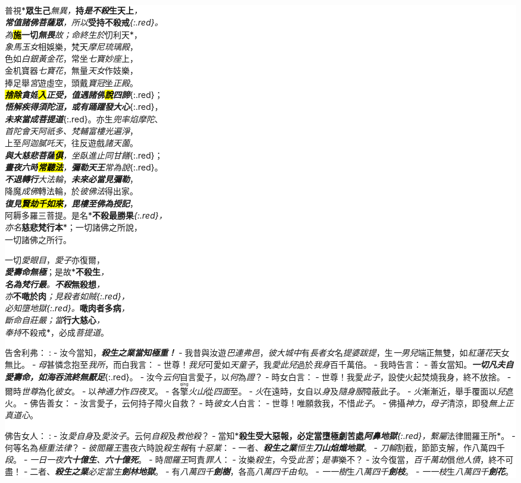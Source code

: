 普視*<b>眾生己</b>*無異，*<b>持<i>是不殺</i>生天上</b>*，\
*<b>常值諸佛菩薩眾</b>*，所以*<b>受持不殺戒</b>*{:.red}。\
為*<b><mark>施</mark>一切<i>無畏</i></b>*故；命終生於*忉利天*，\
*象馬玉女*相娛樂，梵天*摩尼琉璃殿*，\
色如*白銀黃金花*，常坐*七寶妙座*上，\
金机寶器*七寶花*，無量*天女*作妓樂，\
捧足舉*宮*遊虛空，頭戴*寶冠*坐*正殿*。\
*<b><mark>捨除</mark><i>貪婬</i><mark>入</mark><i>正受</i>，值遇諸佛<mark>說</mark><i>四諦</i></b>*{:.red}；\
*<b><i>悟解</i>疾得須陀洹，或有踊躍發大心</b>*{:.red}，\
*<b>未來當成菩提道</b>*{:.red}。亦生*兜率焰摩陀*、\
*首陀會天阿祇多、梵輔富樓光遍淨*，\
上至*阿迦膩吒天*，往反遊戲*諸天薗*。\
*<b>與大慈悲菩薩<mark>俱</mark></b>，坐臥進止同甘饍*{:.red}；\
*<b>晝夜六時<mark>常聽法</mark></b>，<b>彌勒天王</b>常為說*{:.red}。\
*<b>不退轉行</b>大法輪*，*<b>未來必當見彌勒</b>*，\
降魔*成佛*轉法輪，於*彼佛法*得出家。\
*<b>復見<mark>賢劫千如來</mark>，毘樓至佛為授記</b>*，\
阿耨多羅三菩提。是名*<b>不殺最勝果</b>*{:.red}，\
亦名*<b>慈悲梵行本</b>*；一切諸佛之所說，\
一切諸佛之所行。

一切*愛眼目*，*愛子*亦復爾，\
*<b><i>愛壽命</i>無極</b>*；是故*<b>不殺生</b>*，\
*<b>名為<i>梵行最</i></b>*。*<b><i>不殺</i>無殺想</b>*，\
亦*<b>不噉於肉</b>*；*見殺者如賊*{:.red}，\
*必知墮地獄*{:.red}。*<b>噉肉者多病</b>*，\
*斷命*自莊嚴；當*<b>行大慈心</b>*，\
奉持*不殺戒*，必成*菩提道*。

告舍利弗：
: - 汝今當知，*<b>殺生之業當知極重！</b>*
    - 我昔與汝遊*巴連弗邑*，*彼大城中*有*長者女*名*提婆跋提*，生*一男兒*端正無雙，如*紅蓮花*天女無比。
      - *母*甚憐念抱至*我所*，而白我言：
	    - 世尊！*我兒*可愛如*天童子*，我*愛此兒*過於*我身*百千萬倍。
          - 我時告言：
		    - 善女當知。*<b>一切凡夫自愛壽命，如海吞流終無厭足</b>*{:.red}。
			  - 汝今*云何*自言愛子，以*何*為*證*？
                - 時女白言：
			      - 世尊！我愛*此子*，設使火起焚燒我身，終不放捨。
					- 爾時*世尊*為化*彼女*。
					  - 以*神通力*作*四夜叉*。
						- 各<ruby>擎<rt>qíng</rt></ruby>*火山*從*四面*至。
						  - *火*在遠時，女自以*身*及*隨身服*障蔽此子。
							- *火*漸漸近，舉手覆面以*兒*遮火。
							  - 佛告善女：
								- 汝言愛子，云何持子障火自救？
								  - 時*彼女人*白言：
									- 世尊！唯願救我，不惜*此子*。
									  - 佛攝*神力*，*母子*清涼，即發*無上正真道心*。

佛告女人：
: - 汝*愛自身*及*愛汝子*。云何*自殺*及*教他殺*？
    - 當知*<b>殺生受大惡報，必定當墮極劇苦處<i>阿鼻地獄</i></b>*{:.red}，繫屬*法律閻羅王所*。
	  - 何等名為*極重法律*？
	    - *彼閻羅王*晝夜六時說*殺生報*有*十惡業*：
		  - 一者、*<b>殺生之業</b>恒生<b>刀山焰熾地獄</b>*。
		    - *刀輪*割截，節節支解，作八萬四千*段*。
			  - *一日一夜<b>六十億<i>生</i></b>、<b>六十億<i>死</i></b>*。
			    - 時*閻羅王*呵責*罪人*：
				  - 汝樂*殺生*，今受*此苦*；*是事*樂不？
				    - 汝今復當，*百千萬劫*償*他人債*，終不可盡！
		  - 二者、*<b>殺生之業</b>必定當生<b>劍林地獄</b>*。
		    - 有*八萬四千<b>劍樹</b>*，各高*八萬四千由旬*。
			  - *一一樹*生*八萬四千<b>劍枝</b>*。
			    - *一一枝*生*八萬四千<b>劍花</b>*。